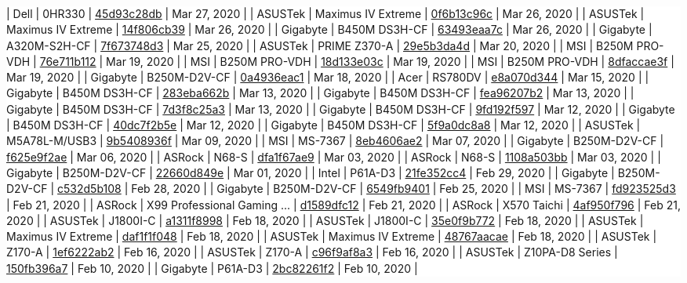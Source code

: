 | Dell          | 0HR330                      | [45d93c28db](https://linux-hardware.org/?probe=45d93c28db) | Mar 27, 2020 |
| ASUSTek       | Maximus IV Extreme          | [0f6b13c96c](https://linux-hardware.org/?probe=0f6b13c96c) | Mar 26, 2020 |
| ASUSTek       | Maximus IV Extreme          | [14f806cb39](https://linux-hardware.org/?probe=14f806cb39) | Mar 26, 2020 |
| Gigabyte      | B450M DS3H-CF               | [63493eaa7c](https://linux-hardware.org/?probe=63493eaa7c) | Mar 26, 2020 |
| Gigabyte      | A320M-S2H-CF                | [7f673748d3](https://linux-hardware.org/?probe=7f673748d3) | Mar 25, 2020 |
| ASUSTek       | PRIME Z370-A                | [29e5b3da4d](https://linux-hardware.org/?probe=29e5b3da4d) | Mar 20, 2020 |
| MSI           | B250M PRO-VDH               | [76e711b112](https://linux-hardware.org/?probe=76e711b112) | Mar 19, 2020 |
| MSI           | B250M PRO-VDH               | [18d133e03c](https://linux-hardware.org/?probe=18d133e03c) | Mar 19, 2020 |
| MSI           | B250M PRO-VDH               | [8dfaccae3f](https://linux-hardware.org/?probe=8dfaccae3f) | Mar 19, 2020 |
| Gigabyte      | B250M-D2V-CF                | [0a4936eac1](https://linux-hardware.org/?probe=0a4936eac1) | Mar 18, 2020 |
| Acer          | RS780DV                     | [e8a070d344](https://linux-hardware.org/?probe=e8a070d344) | Mar 15, 2020 |
| Gigabyte      | B450M DS3H-CF               | [283eba662b](https://linux-hardware.org/?probe=283eba662b) | Mar 13, 2020 |
| Gigabyte      | B450M DS3H-CF               | [fea96207b2](https://linux-hardware.org/?probe=fea96207b2) | Mar 13, 2020 |
| Gigabyte      | B450M DS3H-CF               | [7d3f8c25a3](https://linux-hardware.org/?probe=7d3f8c25a3) | Mar 13, 2020 |
| Gigabyte      | B450M DS3H-CF               | [9fd192f597](https://linux-hardware.org/?probe=9fd192f597) | Mar 12, 2020 |
| Gigabyte      | B450M DS3H-CF               | [40dc7f2b5e](https://linux-hardware.org/?probe=40dc7f2b5e) | Mar 12, 2020 |
| Gigabyte      | B450M DS3H-CF               | [5f9a0dc8a8](https://linux-hardware.org/?probe=5f9a0dc8a8) | Mar 12, 2020 |
| ASUSTek       | M5A78L-M/USB3               | [9b5408936f](https://linux-hardware.org/?probe=9b5408936f) | Mar 09, 2020 |
| MSI           | MS-7367                     | [8eb4606ae2](https://linux-hardware.org/?probe=8eb4606ae2) | Mar 07, 2020 |
| Gigabyte      | B250M-D2V-CF                | [f625e9f2ae](https://linux-hardware.org/?probe=f625e9f2ae) | Mar 06, 2020 |
| ASRock        | N68-S                       | [dfa1f67ae9](https://linux-hardware.org/?probe=dfa1f67ae9) | Mar 03, 2020 |
| ASRock        | N68-S                       | [1108a503bb](https://linux-hardware.org/?probe=1108a503bb) | Mar 03, 2020 |
| Gigabyte      | B250M-D2V-CF                | [22660d849e](https://linux-hardware.org/?probe=22660d849e) | Mar 01, 2020 |
| Intel         | P61A-D3                     | [21fe352cc4](https://linux-hardware.org/?probe=21fe352cc4) | Feb 29, 2020 |
| Gigabyte      | B250M-D2V-CF                | [c532d5b108](https://linux-hardware.org/?probe=c532d5b108) | Feb 28, 2020 |
| Gigabyte      | B250M-D2V-CF                | [6549fb9401](https://linux-hardware.org/?probe=6549fb9401) | Feb 25, 2020 |
| MSI           | MS-7367                     | [fd923525d3](https://linux-hardware.org/?probe=fd923525d3) | Feb 21, 2020 |
| ASRock        | X99 Professional Gaming ... | [d1589dfc12](https://linux-hardware.org/?probe=d1589dfc12) | Feb 21, 2020 |
| ASRock        | X570 Taichi                 | [4af950f796](https://linux-hardware.org/?probe=4af950f796) | Feb 21, 2020 |
| ASUSTek       | J1800I-C                    | [a1311f8998](https://linux-hardware.org/?probe=a1311f8998) | Feb 18, 2020 |
| ASUSTek       | J1800I-C                    | [35e0f9b772](https://linux-hardware.org/?probe=35e0f9b772) | Feb 18, 2020 |
| ASUSTek       | Maximus IV Extreme          | [daf1f1f048](https://linux-hardware.org/?probe=daf1f1f048) | Feb 18, 2020 |
| ASUSTek       | Maximus IV Extreme          | [48767aacae](https://linux-hardware.org/?probe=48767aacae) | Feb 18, 2020 |
| ASUSTek       | Z170-A                      | [1ef6222ab2](https://linux-hardware.org/?probe=1ef6222ab2) | Feb 16, 2020 |
| ASUSTek       | Z170-A                      | [c96f9af8a3](https://linux-hardware.org/?probe=c96f9af8a3) | Feb 16, 2020 |
| ASUSTek       | Z10PA-D8 Series             | [150fb396a7](https://linux-hardware.org/?probe=150fb396a7) | Feb 10, 2020 |
| Gigabyte      | P61A-D3                     | [2bc82261f2](https://linux-hardware.org/?probe=2bc82261f2) | Feb 10, 2020 |